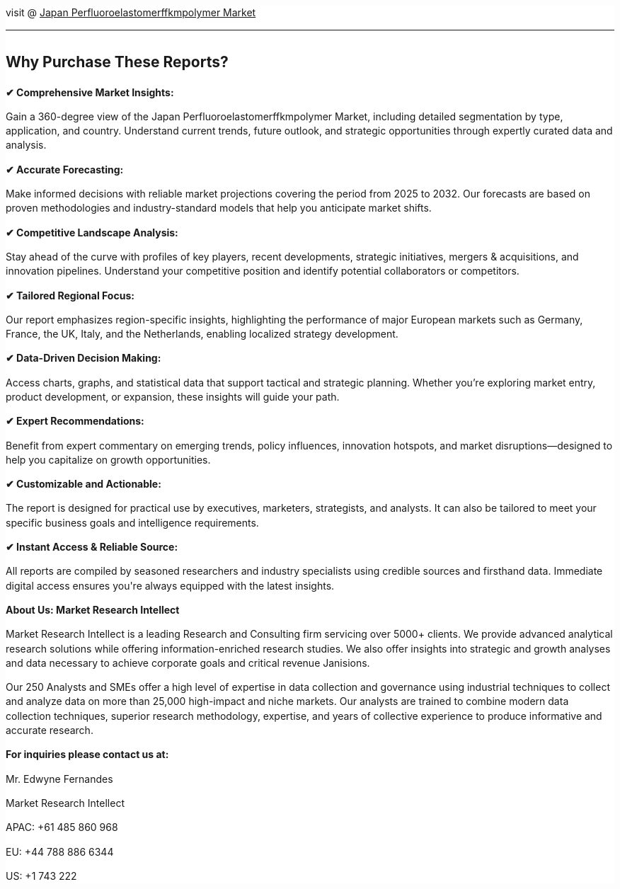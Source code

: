 visit&nbsp;@</strong>&nbsp;</span><span class="font-[700]"><a href="https://www.marketresearchintellect.com/product/global-perfluoroelastomerffkmpolymer-market-size-and-forecast/?utm_source=Linkedin&utm_medium=026" target="_blank" data-tracking-control-name="article-ssr-frontend-pulse_little-text-block" data-tracking-will-navigate="" data-test-link="">Japan Perfluoroelastomerffkmpolymer Market</a></span></p></blockquote><hr /><h2>Why Purchase These Reports?</h2><p><strong>✔ Comprehensive Market Insights:</strong></p><p>Gain a 360-degree view of the Japan Perfluoroelastomerffkmpolymer Market, including detailed segmentation by type, application, and country. Understand current trends, future outlook, and strategic opportunities through expertly curated data and analysis.</p><p><strong>✔ Accurate Forecasting:</strong></p><p>Make informed decisions with reliable market projections covering the period from 2025 to 2032. Our forecasts are based on proven methodologies and industry-standard models that help you anticipate market shifts.</p><p><strong>✔ Competitive Landscape Analysis:</strong></p><p>Stay ahead of the curve with profiles of key players, recent developments, strategic initiatives, mergers &amp; acquisitions, and innovation pipelines. Understand your competitive position and identify potential collaborators or competitors.</p><p><strong>✔ Tailored Regional Focus:</strong></p><p>Our report emphasizes region-specific insights, highlighting the performance of major European markets such as Germany, France, the UK, Italy, and the Netherlands, enabling localized strategy development.</p><p><strong>✔ Data-Driven Decision Making:</strong></p><p>Access charts, graphs, and statistical data that support tactical and strategic planning. Whether you&rsquo;re exploring market entry, product development, or expansion, these insights will guide your path.</p><p><strong>✔ Expert Recommendations:</strong></p><p>Benefit from expert commentary on emerging trends, policy influences, innovation hotspots, and market disruptions&mdash;designed to help you capitalize on growth opportunities.</p><p><strong>✔ Customizable and Actionable:</strong></p><p>The report is designed for practical use by executives, marketers, strategists, and analysts. It can also be tailored to meet your specific business goals and intelligence requirements.</p><p><strong>✔ Instant Access &amp; Reliable Source:</strong></p><p>All reports are compiled by seasoned researchers and industry specialists using credible sources and firsthand data. Immediate digital access ensures you're always equipped with the latest insights.</p><p><strong><span class="font-[700]">About Us: Market Research Intellect</span></strong></p><p><span class="">Market Research Intellect is a leading Research and Consulting firm servicing over 5000+ clients. We provide advanced analytical research solutions while offering information-enriched research studies.&nbsp;</span>We also offer insights into strategic and growth analyses and data necessary to achieve corporate goals and critical revenue Janisions.</p><p><span class="">Our 250 Analysts and SMEs offer a high level of expertise in data collection and governance using industrial techniques to collect and analyze data on more than 25,000 high-impact and niche markets. Our analysts are trained to combine modern data collection techniques, superior research methodology, expertise, and years of collective experience to produce informative and accurate research.</span></p><p><strong>For inquiries please contact us at:</strong></p><p>Mr. Edwyne Fernandes</p><p>Market Research Intellect</p><p>APAC: +61 485 860 968</p><p>EU: +44 788 886 6344</p><p>US: +1 743 222